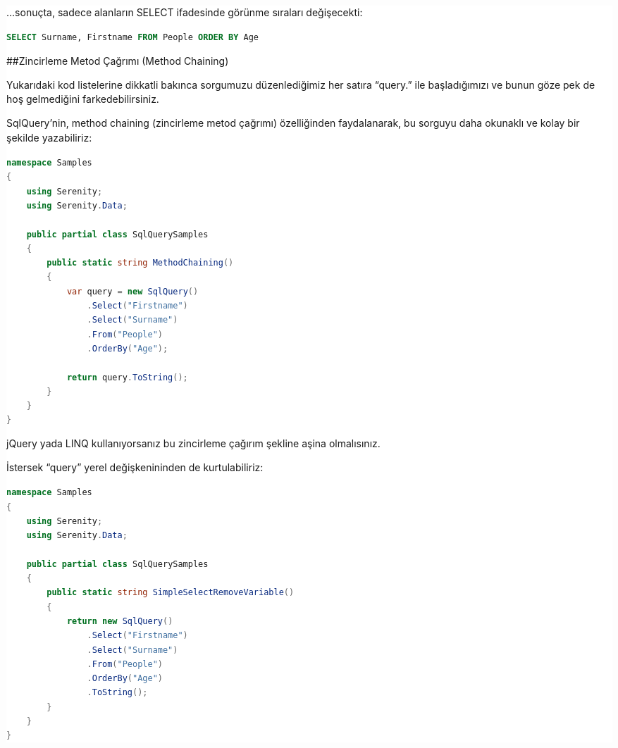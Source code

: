 ...sonuçta, sadece alanların SELECT ifadesinde görünme sıraları değişecekti:

```sql
SELECT Surname, Firstname FROM People ORDER BY Age
```


##Zincirleme Metod Çağrımı (Method Chaining)

Yukarıdaki kod listelerine dikkatli bakınca sorgumuzu düzenlediğimiz her satıra “query.” ile başladığımızı ve bunun göze pek de hoş gelmediğini farkedebilirsiniz. 

SqlQuery’nin, method chaining (zincirleme metod çağrımı) özelliğinden faydalanarak, bu sorguyu daha okunaklı ve kolay bir şekilde yazabiliriz: 

```cs
namespace Samples
{
    using Serenity;
    using Serenity.Data;

    public partial class SqlQuerySamples
    {
        public static string MethodChaining()
        {
            var query = new SqlQuery()
                .Select("Firstname")
                .Select("Surname")
                .From("People")
                .OrderBy("Age");

            return query.ToString();
        }
    }
}
```

jQuery yada LINQ kullanıyorsanız bu zincirleme çağırım şekline aşina olmalısınız.

İstersek “query” yerel değişkenininden de kurtulabiliriz:

```cs
namespace Samples
{
    using Serenity;
    using Serenity.Data;

    public partial class SqlQuerySamples
    {
        public static string SimpleSelectRemoveVariable()
        {
            return new SqlQuery()
                .Select("Firstname")
                .Select("Surname")
                .From("People")
                .OrderBy("Age")
                .ToString();
        }
    }
}
```
